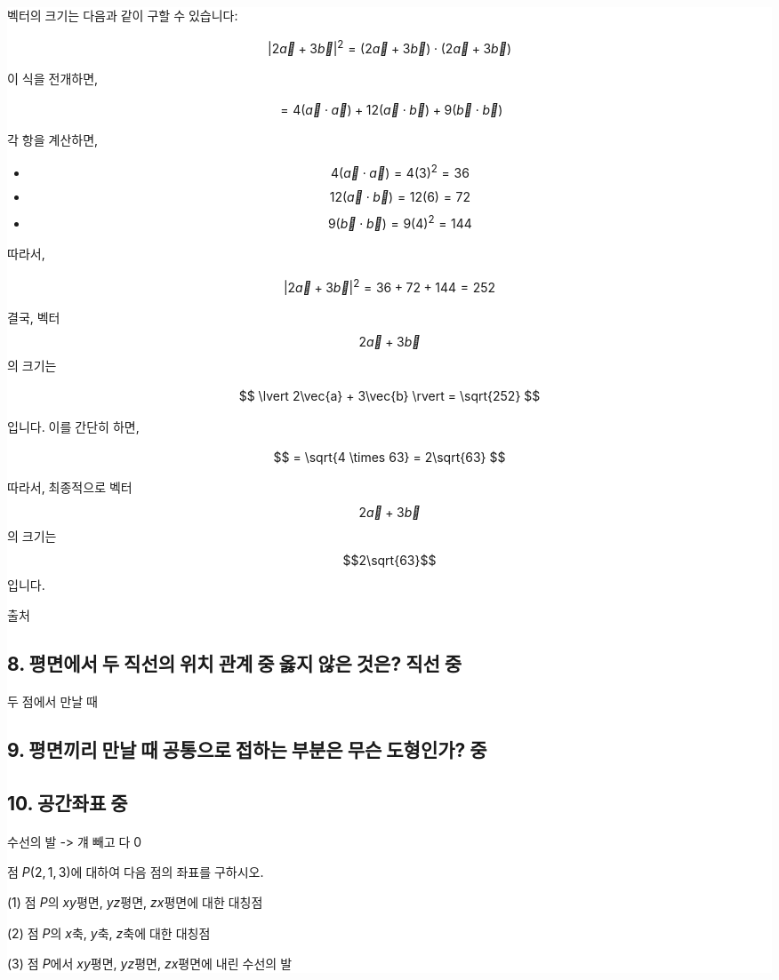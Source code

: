 벡터의 크기는 다음과 같이 구할 수 있습니다:

$$
\lvert 2\vec{a} + 3\vec{b} \rvert^2 = (2\vec{a} + 3\vec{b}) \cdot (2\vec{a} + 3\vec{b})
$$

이 식을 전개하면,

$$
= 4(\vec{a} \cdot \vec{a}) + 12(\vec{a} \cdot \vec{b}) + 9(\vec{b} \cdot \vec{b})
$$

각 항을 계산하면,

- $$4(\vec{a} \cdot \vec{a}) = 4(3)^2 = 36$$
- $$12(\vec{a} \cdot \vec{b}) = 12(6) = 72$$
- $$9(\vec{b} \cdot \vec{b}) = 9(4)^2 = 144$$

따라서,

$$
\lvert 2\vec{a} + 3\vec{b} \rvert^2 = 36 + 72 + 144 = 252
$$

결국, 벡터 $$2\vec{a} + 3\vec{b}$$의 크기는

$$
\lvert 2\vec{a} + 3\vec{b} \rvert = \sqrt{252}
$$ 

입니다. 이를 간단히 하면,

$$
= \sqrt{4 \times 63} = 2\sqrt{63}
$$ 

따라서, 최종적으로 벡터 $$2\vec{a} + 3\vec{b}$$의 크기는 $$2\sqrt{63}$$입니다.

출처



## 8. 평면에서 두 직선의 위치 관계 중 옳지 않은 것은? 직선 중
두 점에서 만날 때

## 9. 평면끼리 만날 때 공통으로 접하는 부분은 무슨 도형인가? 중

## 10. 공간좌표 중

수선의 발 -> 걔 빼고 다 0

점 $P(2, 1, 3)$에 대하여 다음 점의 좌표를 구하시오.

(1) 점 $P$의 $xy$평면, $yz$평면, $zx$평면에 대한 대칭점

(2) 점 $P$의 $x$축, $y$축, $z$축에 대한 대칭점

(3) 점 $P$에서 $xy$평면, $yz$평면, $zx$평면에 내린 수선의 발
